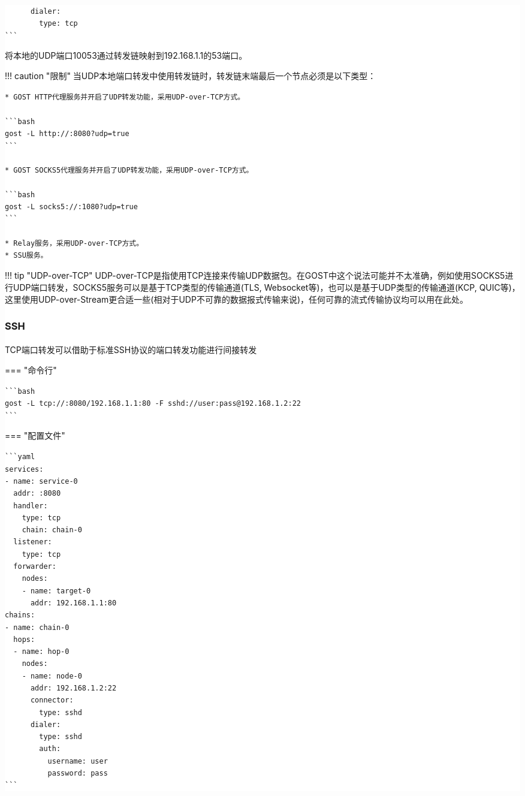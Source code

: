 		  dialer:
			type: tcp
	```

将本地的UDP端口10053通过转发链映射到192.168.1.1的53端口。

!!! caution "限制"
	当UDP本地端口转发中使用转发链时，转发链末端最后一个节点必须是以下类型：

	* GOST HTTP代理服务并开启了UDP转发功能，采用UDP-over-TCP方式。

	```bash
	gost -L http://:8080?udp=true
	```

	* GOST SOCKS5代理服务并开启了UDP转发功能，采用UDP-over-TCP方式。

	```bash
	gost -L socks5://:1080?udp=true
	```

	* Relay服务，采用UDP-over-TCP方式。
	* SSU服务。

!!! tip "UDP-over-TCP"
    UDP-over-TCP是指使用TCP连接来传输UDP数据包。在GOST中这个说法可能并不太准确，例如使用SOCKS5进行UDP端口转发，SOCKS5服务可以是基于TCP类型的传输通道(TLS, Websocket等)，也可以是基于UDP类型的传输通道(KCP, QUIC等)，这里使用UDP-over-Stream更合适一些(相对于UDP不可靠的数据报式传输来说)，任何可靠的流式传输协议均可以用在此处。

### SSH

TCP端口转发可以借助于标准SSH协议的端口转发功能进行间接转发

=== "命令行"

	```bash
    gost -L tcp://:8080/192.168.1.1:80 -F sshd://user:pass@192.168.1.2:22
	```

=== "配置文件"

    ```yaml
	services:
	- name: service-0
	  addr: :8080
	  handler:
		type: tcp
		chain: chain-0
	  listener:
		type: tcp
	  forwarder:
	    nodes:
		- name: target-0
		  addr: 192.168.1.1:80
	chains:
	- name: chain-0
	  hops:
	  - name: hop-0
		nodes:
		- name: node-0
		  addr: 192.168.1.2:22
		  connector:
			type: sshd
		  dialer:
			type: sshd
			auth:
			  username: user
			  password: pass
	```

